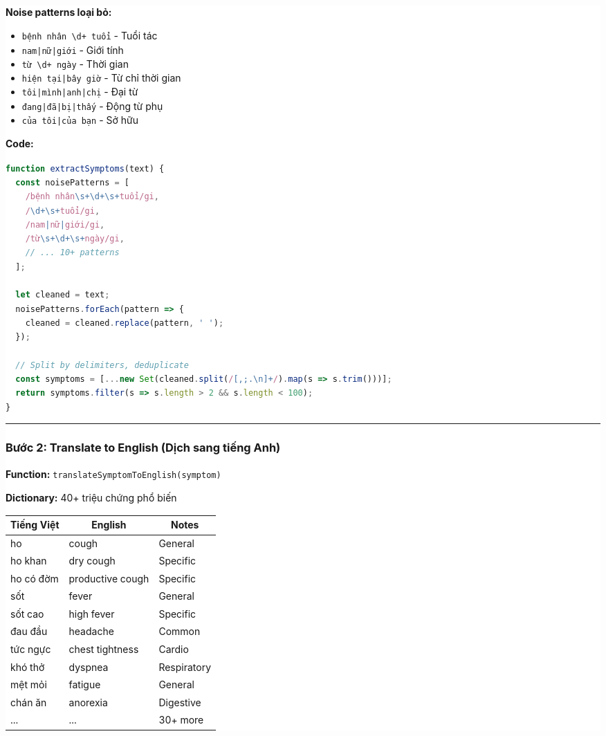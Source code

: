 **Noise patterns loại bỏ:**
- `bệnh nhân \d+ tuổi` - Tuổi tác
- `nam|nữ|giới` - Giới tính
- `từ \d+ ngày` - Thời gian
- `hiện tại|bây giờ` - Từ chỉ thời gian
- `tôi|mình|anh|chị` - Đại từ
- `đang|đã|bị|thấy` - Động từ phụ
- `của tôi|của bạn` - Sở hữu

**Code:**
```javascript
function extractSymptoms(text) {
  const noisePatterns = [
    /bệnh nhân\s+\d+\s+tuổi/gi,
    /\d+\s+tuổi/gi,
    /nam|nữ|giới/gi,
    /từ\s+\d+\s+ngày/gi,
    // ... 10+ patterns
  ];
  
  let cleaned = text;
  noisePatterns.forEach(pattern => {
    cleaned = cleaned.replace(pattern, ' ');
  });
  
  // Split by delimiters, deduplicate
  const symptoms = [...new Set(cleaned.split(/[,;.\n]+/).map(s => s.trim()))];
  return symptoms.filter(s => s.length > 2 && s.length < 100);
}
```

---

### Bước 2: Translate to English (Dịch sang tiếng Anh)

**Function:** `translateSymptomToEnglish(symptom)`

**Dictionary:** 40+ triệu chứng phổ biến

| Tiếng Việt | English | Notes |
|------------|---------|-------|
| ho | cough | General |
| ho khan | dry cough | Specific |
| ho có đờm | productive cough | Specific |
| sốt | fever | General |
| sốt cao | high fever | Specific |
| đau đầu | headache | Common |
| tức ngực | chest tightness | Cardio |
| khó thở | dyspnea | Respiratory |
| mệt mỏi | fatigue | General |
| chán ăn | anorexia | Digestive |
| ... | ... | 30+ more |
